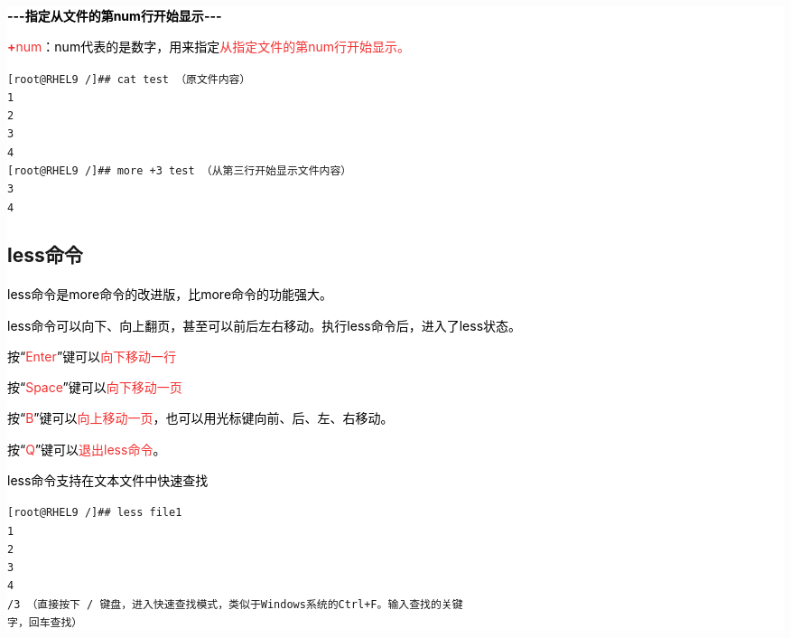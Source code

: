 **<font style="color:rgb(0,0,0);">---</font>****<font style="color:rgb(0,0,0);">指定从文件的第</font>****<font style="color:rgb(0,0,0);">num</font>****<font style="color:rgb(0,0,0);">行开始显示</font>****<font style="color:rgb(0,0,0);">--- </font>**

**<font style="color:rgb(243,50,50);">+</font>**<font style="color:rgb(243,50,50);">num</font><font style="color:rgb(0,0,0);">：</font><font style="color:rgb(0,0,0);">num</font><font style="color:rgb(0,0,0);">代表的是数字，用来指定</font><font style="color:rgb(243,50,50);">从指定文件的第</font><font style="color:rgb(243,50,50);">num</font><font style="color:rgb(243,50,50);">行开始显示。 </font>

```shell
[root@RHEL9 /]## cat test （原文件内容） 
1 
2 
3 
4 
[root@RHEL9 /]## more +3 test （从第三行开始显示文件内容） 
3 
4 
```

## less命令
<font style="color:rgb(0,0,0);">less</font><font style="color:rgb(0,0,0);">命令是</font><font style="color:rgb(0,0,0);">more</font><font style="color:rgb(0,0,0);">命令的改进版，比</font><font style="color:rgb(0,0,0);">more</font><font style="color:rgb(0,0,0);">命令的功能强大。 </font>

<font style="color:rgb(0,0,0);">less</font><font style="color:rgb(0,0,0);">命令可以向下、向上翻页，甚至可以前后左右移动。执行</font><font style="color:rgb(0,0,0);">less</font><font style="color:rgb(0,0,0);">命令后，进入了</font><font style="color:rgb(0,0,0);">less</font><font style="color:rgb(0,0,0);">状态。 </font>

<font style="color:rgb(0,0,0);">按</font><font style="color:rgb(0,0,0);">“</font><font style="color:rgb(243,50,50);">Enter</font><font style="color:rgb(0,0,0);">”</font><font style="color:rgb(0,0,0);">键可以</font><font style="color:rgb(243,50,50);">向下移动一行 </font>

<font style="color:rgb(0,0,0);">按</font><font style="color:rgb(0,0,0);">“</font><font style="color:rgb(243,50,50);">Space</font><font style="color:rgb(0,0,0);">”</font><font style="color:rgb(0,0,0);">键可以</font><font style="color:rgb(243,50,50);">向下移动一页 </font>

<font style="color:rgb(0,0,0);">按</font><font style="color:rgb(0,0,0);">“</font><font style="color:rgb(243,50,50);">B</font><font style="color:rgb(0,0,0);">”</font><font style="color:rgb(0,0,0);">键可以</font><font style="color:rgb(243,50,50);">向上移动一页</font><font style="color:rgb(0,0,0);">，也可以用光标键向前、后、左、右移动。 </font>

<font style="color:rgb(0,0,0);">按</font><font style="color:rgb(0,0,0);">“</font><font style="color:rgb(243,50,50);">Q</font><font style="color:rgb(0,0,0);">”</font><font style="color:rgb(0,0,0);">键可以</font><font style="color:rgb(243,50,50);">退出</font><font style="color:rgb(243,50,50);">less</font><font style="color:rgb(243,50,50);">命令</font><font style="color:rgb(0,0,0);">。 </font>

<font style="color:rgb(0,0,0);">less</font><font style="color:rgb(0,0,0);">命令支持在文本文件中快速查找 </font>

```shell
[root@RHEL9 /]## less file1 
1 
2 
3 
4 
/3 （直接按下 / 键盘，进入快速查找模式，类似于Windows系统的Ctrl+F。输入查找的关键 
字，回车查找） 
```
